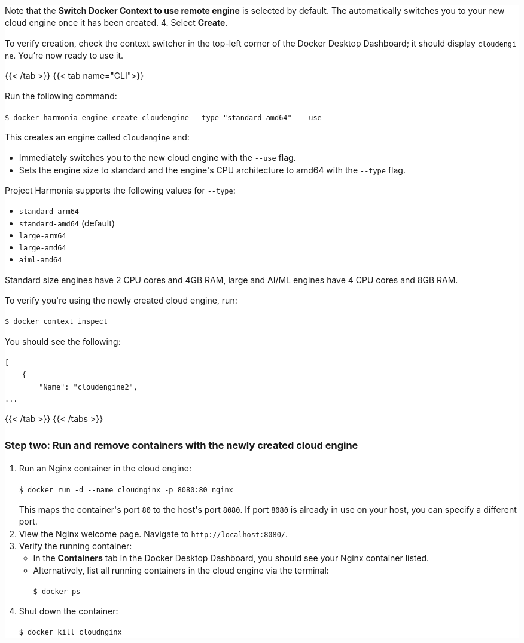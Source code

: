    Note that the **Switch Docker Context to use remote engine** is selected by default. The automatically switches you to your new cloud engine once it has been created.
4. Select **Create**.

To verify creation, check the context switcher in the top-left corner of the Docker Desktop Dashboard; it should display `cloudengine`. You’re now ready to use it.

{{< /tab >}}
{{< tab name="CLI">}}

Run the following command:

```console
$ docker harmonia engine create cloudengine --type "standard-amd64"  --use
```

This creates an engine called `cloudengine` and:
- Immediately switches you to the new cloud engine with the `--use` flag.
- Sets the engine size to standard and the engine's CPU architecture to amd64 with the `--type` flag.

Project Harmonia supports the following values for `--type`:
- `standard-arm64`
- `standard-amd64` (default)
- `large-arm64`
- `large-amd64`
- `aiml-amd64`

Standard size engines have 2 CPU cores and 4GB RAM, large and AI/ML engines have 4 CPU cores and 8GB RAM.

To verify you're using the newly created cloud engine, run:

```console
$ docker context inspect
```

You should see the following:

```text
[
    {
        "Name": "cloudengine2",
...
```

{{< /tab >}}
{{< /tabs >}}

### Step two: Run and remove containers with the newly created cloud engine

1.  Run an Nginx container in the cloud engine:
    ```console
    $ docker run -d --name cloudnginx -p 8080:80 nginx
    ```
    This maps the container's port `80` to the host's port `8080`. If port `8080` is already in use on your host, you can specify a different port.
2.  View the Nginx welcome page. Navigate to [`http://localhost:8080/`](http://localhost:8080/).
3.  Verify the running container:
    -   In the **Containers** tab in the Docker Desktop Dashboard, you should see your Nginx container listed.
    -   Alternatively, list all running containers in the cloud engine via the terminal:
        ```console
        $ docker ps
        ```
4.  Shut down the container:
    ```console
    $ docker kill cloudnginx
    ```

